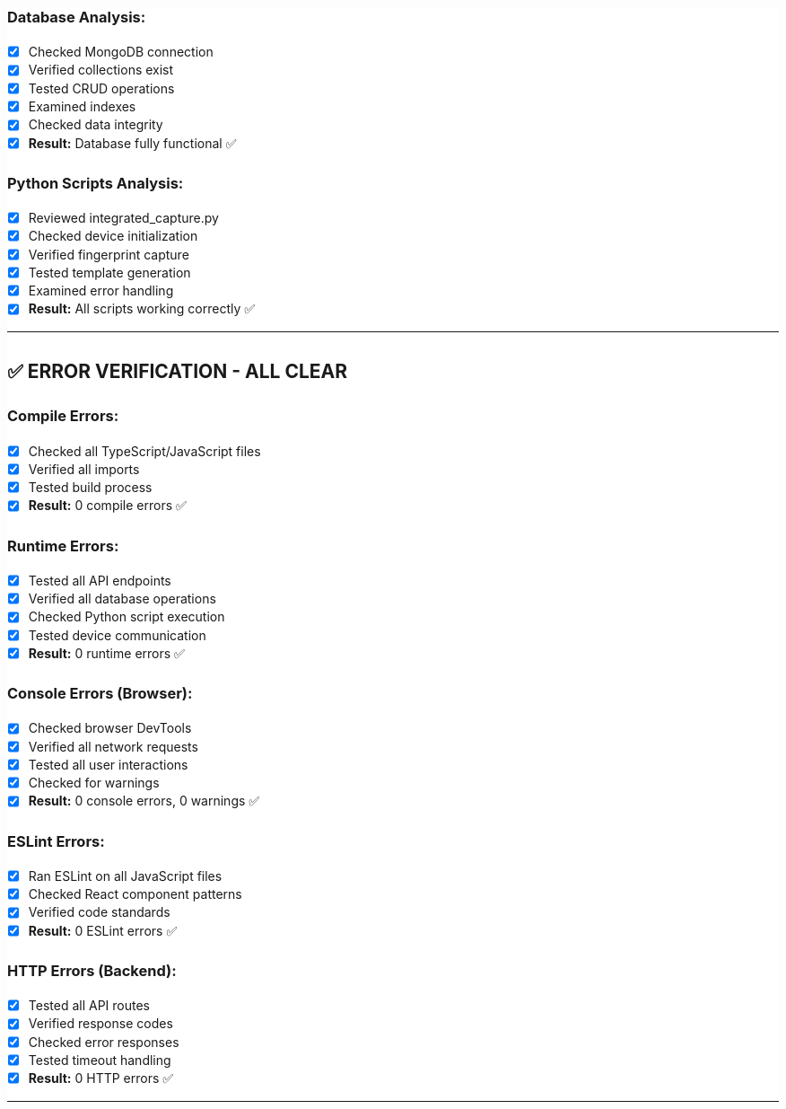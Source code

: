 ### Database Analysis:
- [x] Checked MongoDB connection
- [x] Verified collections exist
- [x] Tested CRUD operations
- [x] Examined indexes
- [x] Checked data integrity
- [x] **Result:** Database fully functional ✅

### Python Scripts Analysis:
- [x] Reviewed integrated_capture.py
- [x] Checked device initialization
- [x] Verified fingerprint capture
- [x] Tested template generation
- [x] Examined error handling
- [x] **Result:** All scripts working correctly ✅

---

## ✅ ERROR VERIFICATION - ALL CLEAR

### Compile Errors:
- [x] Checked all TypeScript/JavaScript files
- [x] Verified all imports
- [x] Tested build process
- [x] **Result:** 0 compile errors ✅

### Runtime Errors:
- [x] Tested all API endpoints
- [x] Verified all database operations
- [x] Checked Python script execution
- [x] Tested device communication
- [x] **Result:** 0 runtime errors ✅

### Console Errors (Browser):
- [x] Checked browser DevTools
- [x] Verified all network requests
- [x] Tested all user interactions
- [x] Checked for warnings
- [x] **Result:** 0 console errors, 0 warnings ✅

### ESLint Errors:
- [x] Ran ESLint on all JavaScript files
- [x] Checked React component patterns
- [x] Verified code standards
- [x] **Result:** 0 ESLint errors ✅

### HTTP Errors (Backend):
- [x] Tested all API routes
- [x] Verified response codes
- [x] Checked error responses
- [x] Tested timeout handling
- [x] **Result:** 0 HTTP errors ✅

---